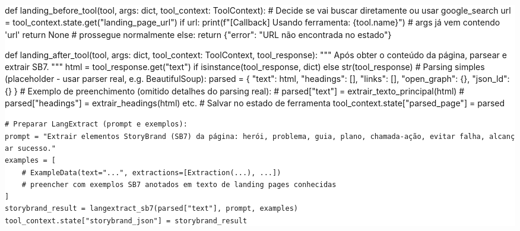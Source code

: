 def landing_before_tool(tool, args: dict, tool_context: ToolContext):
    # Decide se vai buscar diretamente ou usar google_search
    url = tool_context.state.get("landing_page_url")
    if url:
        print(f"[Callback] Usando ferramenta: {tool.name}")
        # args já vem contendo 'url'
        return None  # prossegue normalmente
    else:
        return {"error": "URL não encontrada no estado"}

def landing_after_tool(tool, args: dict, tool_context: ToolContext, tool_response):
    """
    Após obter o conteúdo da página, parsear e extrair SB7.
    """
    html = tool_response.get("text") if isinstance(tool_response, dict) else str(tool_response)
    # Parsing simples (placeholder - usar parser real, e.g. BeautifulSoup):
    parsed = {
        "text": html, 
        "headings": [], 
        "links": [],
        "open_graph": {}, 
        "json_ld": {}
    }
    # Exemplo de preenchimento (omitido detalhes do parsing real):
    # parsed["text"] = extrair_texto_principal(html)
    # parsed["headings"] = extrair_headings(html) etc.
    # Salvar no estado de ferramenta
    tool_context.state["parsed_page"] = parsed

    # Preparar LangExtract (prompt e exemplos):
    prompt = "Extrair elementos StoryBrand (SB7) da página: herói, problema, guia, plano, chamada-ação, evitar falha, alcançar sucesso."
    examples = [
        # ExampleData(text="...", extractions=[Extraction(...), ...])
        # preencher com exemplos SB7 anotados em texto de landing pages conhecidas
    ]
    storybrand_result = langextract_sb7(parsed["text"], prompt, examples)
    tool_context.state["storybrand_json"] = storybrand_result

